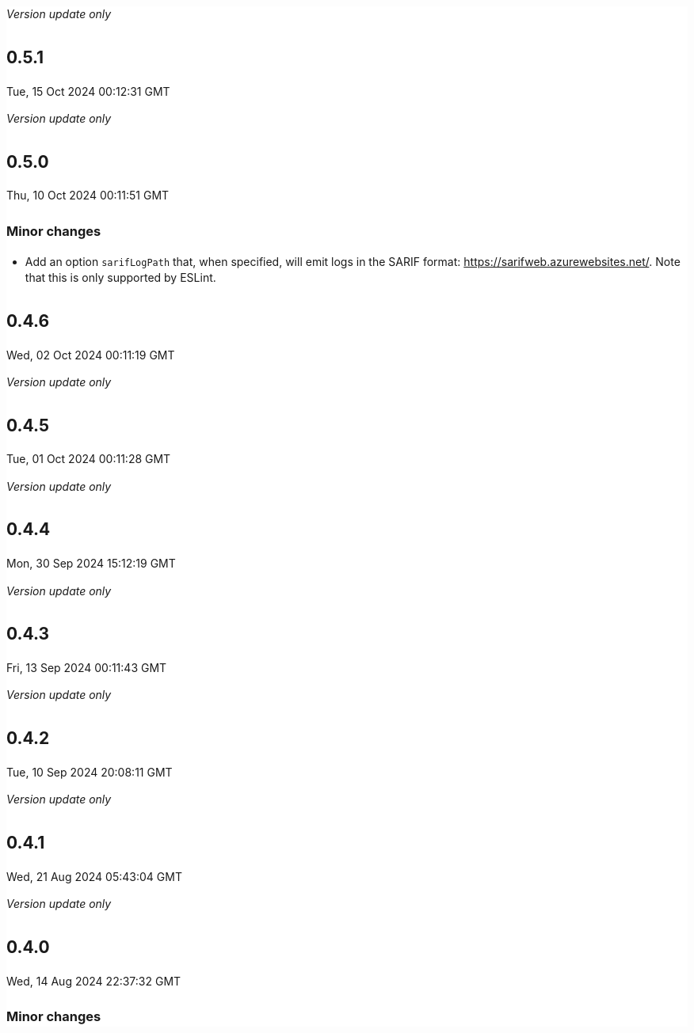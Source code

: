 _Version update only_

## 0.5.1
Tue, 15 Oct 2024 00:12:31 GMT

_Version update only_

## 0.5.0
Thu, 10 Oct 2024 00:11:51 GMT

### Minor changes

- Add an option `sarifLogPath` that, when specified, will emit logs in the SARIF format: https://sarifweb.azurewebsites.net/. Note that this is only supported by ESLint.

## 0.4.6
Wed, 02 Oct 2024 00:11:19 GMT

_Version update only_

## 0.4.5
Tue, 01 Oct 2024 00:11:28 GMT

_Version update only_

## 0.4.4
Mon, 30 Sep 2024 15:12:19 GMT

_Version update only_

## 0.4.3
Fri, 13 Sep 2024 00:11:43 GMT

_Version update only_

## 0.4.2
Tue, 10 Sep 2024 20:08:11 GMT

_Version update only_

## 0.4.1
Wed, 21 Aug 2024 05:43:04 GMT

_Version update only_

## 0.4.0
Wed, 14 Aug 2024 22:37:32 GMT

### Minor changes
